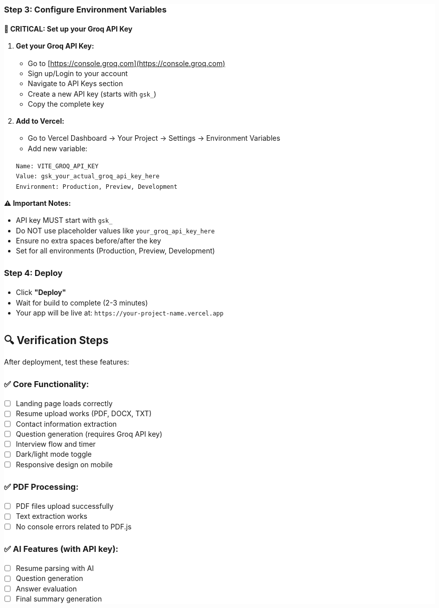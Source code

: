 ### **Step 3: Configure Environment Variables**

**🔑 CRITICAL: Set up your Groq API Key**

1. **Get your Groq API Key:**
   - Go to [https://console.groq.com](https://console.groq.com)
   - Sign up/Login to your account
   - Navigate to API Keys section
   - Create a new API key (starts with `gsk_`)
   - Copy the complete key

2. **Add to Vercel:**
   - Go to Vercel Dashboard → Your Project → Settings → Environment Variables
   - Add new variable:
   ```
   Name: VITE_GROQ_API_KEY
   Value: gsk_your_actual_groq_api_key_here
   Environment: Production, Preview, Development
   ```

**⚠️ Important Notes:**
- API key MUST start with `gsk_`
- Do NOT use placeholder values like `your_groq_api_key_here`
- Ensure no extra spaces before/after the key
- Set for all environments (Production, Preview, Development)

### **Step 4: Deploy**
- Click **"Deploy"** 
- Wait for build to complete (2-3 minutes)
- Your app will be live at: `https://your-project-name.vercel.app`

## 🔍 Verification Steps

After deployment, test these features:

### **✅ Core Functionality:**
- [ ] Landing page loads correctly
- [ ] Resume upload works (PDF, DOCX, TXT)
- [ ] Contact information extraction
- [ ] Question generation (requires Groq API key)
- [ ] Interview flow and timer
- [ ] Dark/light mode toggle
- [ ] Responsive design on mobile

### **✅ PDF Processing:**
- [ ] PDF files upload successfully
- [ ] Text extraction works
- [ ] No console errors related to PDF.js

### **✅ AI Features (with API key):**
- [ ] Resume parsing with AI
- [ ] Question generation
- [ ] Answer evaluation
- [ ] Final summary generation
